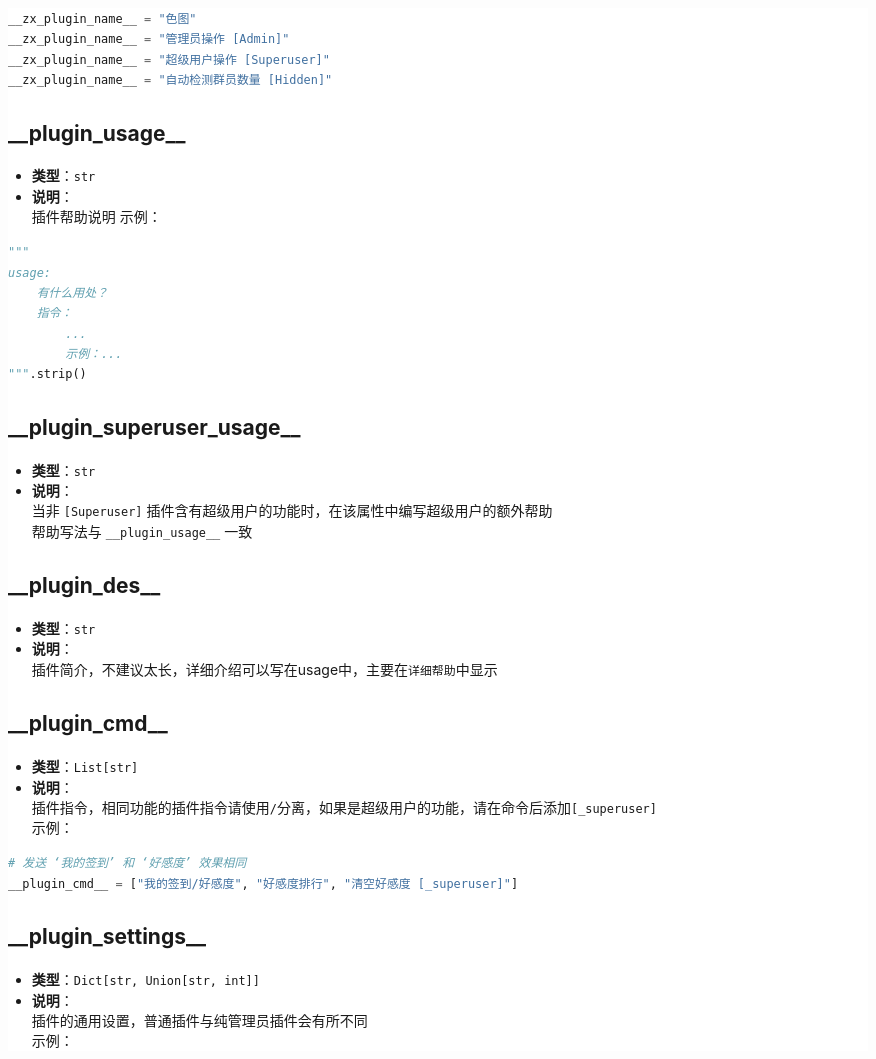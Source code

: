 ```python
__zx_plugin_name__ = "色图"
__zx_plugin_name__ = "管理员操作 [Admin]"
__zx_plugin_name__ = "超级用户操作 [Superuser]"
__zx_plugin_name__ = "自动检测群员数量 [Hidden]"
```

_\_plugin\_usage\_\_
---

* **类型**：`str`
* **说明**：  
插件帮助说明
示例：

```python
"""
usage:
    有什么用处？
    指令：
        ...
        示例：...
""".strip()
```

_\_plugin\_superuser\_usage\_\_
---

* **类型**：`str`
* **说明**：  
当非 `[Superuser]` 插件含有超级用户的功能时，在该属性中编写超级用户的额外帮助  
帮助写法与 `__plugin_usage__` 一致

_\_plugin\_des\_\_
---

* **类型**：`str`
* **说明**：  
插件简介，不建议太长，详细介绍可以写在usage中，主要在`详细帮助`中显示

_\_plugin\_cmd\_\_
---

* **类型**：`List[str]`
* **说明**：  
插件指令，相同功能的插件指令请使用`/`分离，如果是超级用户的功能，请在命令后添加`[_superuser]`  
示例：

```python
# 发送 ‘我的签到’ 和 ‘好感度’ 效果相同
__plugin_cmd__ = ["我的签到/好感度", "好感度排行", "清空好感度 [_superuser]"]
```

_\_plugin\_settings\_\_
---

* **类型**：`Dict[str, Union[str, int]]`
* **说明**：  
插件的通用设置，普通插件与纯管理员插件会有所不同  
示例：
